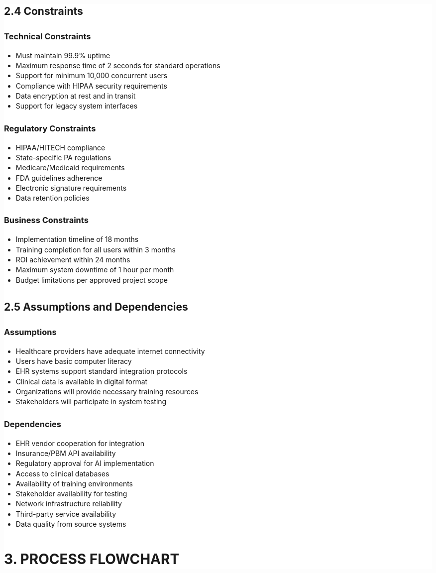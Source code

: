 ## 2.4 Constraints

### Technical Constraints
- Must maintain 99.9% uptime
- Maximum response time of 2 seconds for standard operations
- Support for minimum 10,000 concurrent users
- Compliance with HIPAA security requirements
- Data encryption at rest and in transit
- Support for legacy system interfaces

### Regulatory Constraints
- HIPAA/HITECH compliance
- State-specific PA regulations
- Medicare/Medicaid requirements
- FDA guidelines adherence
- Electronic signature requirements
- Data retention policies

### Business Constraints
- Implementation timeline of 18 months
- Training completion for all users within 3 months
- ROI achievement within 24 months
- Maximum system downtime of 1 hour per month
- Budget limitations per approved project scope

## 2.5 Assumptions and Dependencies

### Assumptions
- Healthcare providers have adequate internet connectivity
- Users have basic computer literacy
- EHR systems support standard integration protocols
- Clinical data is available in digital format
- Organizations will provide necessary training resources
- Stakeholders will participate in system testing

### Dependencies
- EHR vendor cooperation for integration
- Insurance/PBM API availability
- Regulatory approval for AI implementation
- Access to clinical databases
- Availability of training environments
- Stakeholder availability for testing
- Network infrastructure reliability
- Third-party service availability
- Data quality from source systems

# 3. PROCESS FLOWCHART
